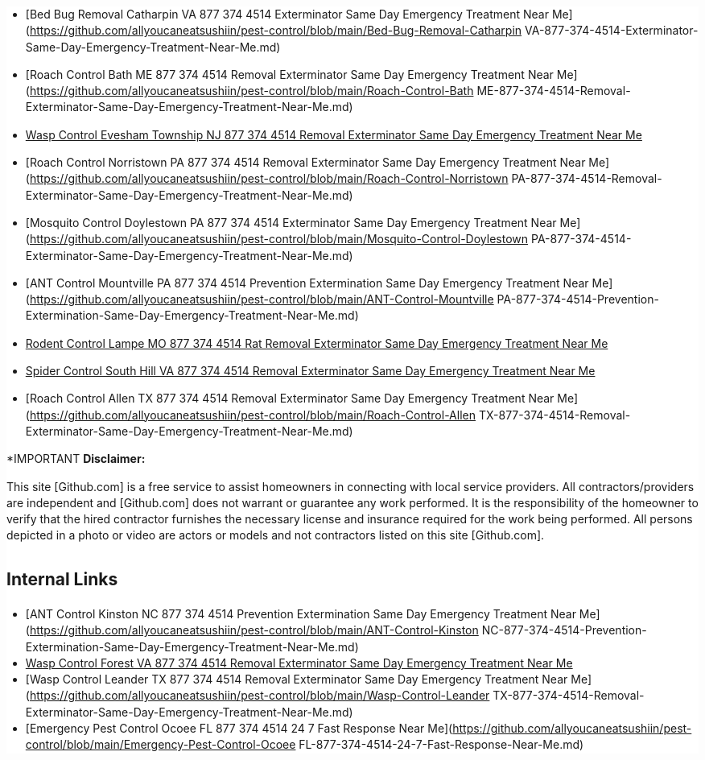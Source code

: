 
- [Bed Bug Removal Catharpin VA 877 374 4514 Exterminator Same Day Emergency Treatment Near Me](https://github.com/allyoucaneatsushiin/pest-control/blob/main/Bed-Bug-Removal-Catharpin VA-877-374-4514-Exterminator-Same-Day-Emergency-Treatment-Near-Me.md)
- [Roach Control Bath ME 877 374 4514 Removal Exterminator Same Day Emergency Treatment Near Me](https://github.com/allyoucaneatsushiin/pest-control/blob/main/Roach-Control-Bath ME-877-374-4514-Removal-Exterminator-Same-Day-Emergency-Treatment-Near-Me.md)
- [Wasp Control Evesham Township NJ 877 374 4514 Removal Exterminator Same Day Emergency Treatment Near Me](https://github.com/allyoucaneatsushiin/pest-control/blob/main/Wasp-Control-Evesham-Township-877-374-4514-Removal-Exterminator-Same-Day-Emergency-Treatment-Near-Me.md)


- [Roach Control Norristown PA 877 374 4514 Removal Exterminator Same Day Emergency Treatment Near Me](https://github.com/allyoucaneatsushiin/pest-control/blob/main/Roach-Control-Norristown PA-877-374-4514-Removal-Exterminator-Same-Day-Emergency-Treatment-Near-Me.md)
- [Mosquito Control Doylestown PA 877 374 4514 Exterminator Same Day Emergency Treatment Near Me](https://github.com/allyoucaneatsushiin/pest-control/blob/main/Mosquito-Control-Doylestown PA-877-374-4514-Exterminator-Same-Day-Emergency-Treatment-Near-Me.md)
- [ANT Control Mountville PA 877 374 4514 Prevention Extermination Same Day Emergency Treatment Near Me](https://github.com/allyoucaneatsushiin/pest-control/blob/main/ANT-Control-Mountville PA-877-374-4514-Prevention-Extermination-Same-Day-Emergency-Treatment-Near-Me.md)


- [Rodent Control Lampe MO 877 374 4514 Rat Removal Exterminator Same Day Emergency Treatment Near Me](https://github.com/allyoucaneatsushiin/pest-control/blob/main/Rodent-Control-Lampe-MO-877-374-4514-Rat-Removal-Exterminator-Same-Day-Emergency-Treatment-Near-Me.md)
- [Spider Control South Hill VA 877 374 4514 Removal Exterminator Same Day Emergency Treatment Near Me](https://github.com/allyoucaneatsushiin/pest-control/blob/main/Spider-Control-South-Hill-877-374-4514-Removal-Exterminator-Same-Day-Emergency-Treatment-Near-Me.md)
- [Roach Control Allen TX 877 374 4514 Removal Exterminator Same Day Emergency Treatment Near Me](https://github.com/allyoucaneatsushiin/pest-control/blob/main/Roach-Control-Allen TX-877-374-4514-Removal-Exterminator-Same-Day-Emergency-Treatment-Near-Me.md)


*IMPORTANT **Disclaimer:**  

This site [Github.com] is a free service to assist homeowners in connecting with local service providers. All contractors/providers are independent and [Github.com] does not warrant or guarantee any work performed. It is the responsibility of the homeowner to verify that the hired contractor furnishes the necessary license and insurance required for the work being performed. All persons depicted in a photo or video are actors or models and not contractors listed on this site [Github.com].


## Internal Links
- [ANT Control Kinston NC 877 374 4514 Prevention Extermination Same Day Emergency Treatment Near Me](https://github.com/allyoucaneatsushiin/pest-control/blob/main/ANT-Control-Kinston NC-877-374-4514-Prevention-Extermination-Same-Day-Emergency-Treatment-Near-Me.md)
- [Wasp Control Forest VA 877 374 4514 Removal Exterminator Same Day Emergency Treatment Near Me](https://github.com/allyoucaneatsushiin/pest-control/blob/main/Wasp-Control-Forest-VA-877-374-4514-Removal-Exterminator-Same-Day-Emergency-Treatment-Near-Me.md)
- [Wasp Control Leander TX 877 374 4514 Removal Exterminator Same Day Emergency Treatment Near Me](https://github.com/allyoucaneatsushiin/pest-control/blob/main/Wasp-Control-Leander TX-877-374-4514-Removal-Exterminator-Same-Day-Emergency-Treatment-Near-Me.md)
- [Emergency Pest Control Ocoee FL 877 374 4514 24 7 Fast Response Near Me](https://github.com/allyoucaneatsushiin/pest-control/blob/main/Emergency-Pest-Control-Ocoee FL-877-374-4514-24-7-Fast-Response-Near-Me.md)
